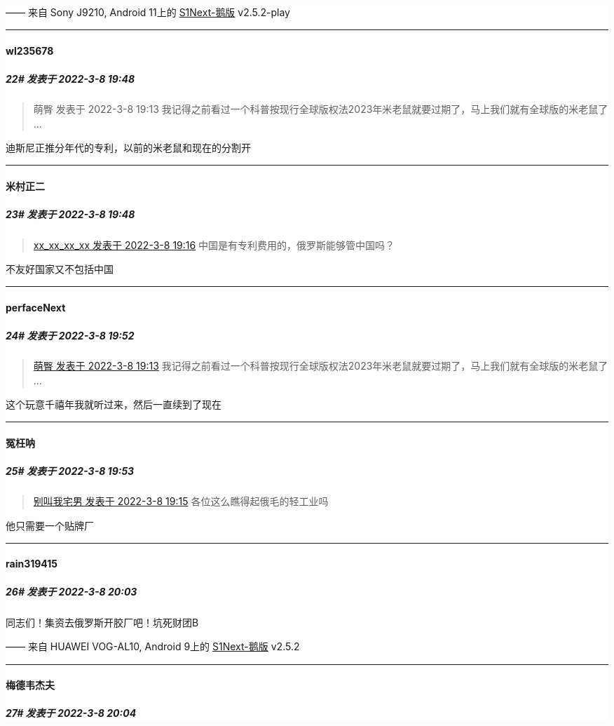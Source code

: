 —— 来自 Sony J9210, Android 11上的 [S1Next-鹅版](https://github.com/ykrank/S1-Next/releases) v2.5.2-play

*****

####  wl235678  
##### 22#       发表于 2022-3-8 19:48

<blockquote>萌臀 发表于 2022-3-8 19:13
我记得之前看过一个科普按现行全球版权法2023年米老鼠就要过期了，马上我们就有全球版的米老鼠了 ...</blockquote>
迪斯尼正推分年代的专利，以前的米老鼠和现在的分割开

*****

####  米村正二  
##### 23#       发表于 2022-3-8 19:48

<blockquote><a href="httphttps://bbs.saraba1st.com/2b/forum.php?mod=redirect&amp;goto=findpost&amp;pid=54967135&amp;ptid=2056714" target="_blank">xx_xx_xx_xx 发表于 2022-3-8 19:16</a>
中国是有专利费用的，俄罗斯能够管中国吗？</blockquote>
不友好国家又不包括中国

*****

####  perfaceNext  
##### 24#       发表于 2022-3-8 19:52

<blockquote><a href="httphttps://bbs.saraba1st.com/2b/forum.php?mod=redirect&amp;goto=findpost&amp;pid=54967103&amp;ptid=2056714" target="_blank">萌臀 发表于 2022-3-8 19:13</a>
我记得之前看过一个科普按现行全球版权法2023年米老鼠就要过期了，马上我们就有全球版的米老鼠了 ...</blockquote>
这个玩意千禧年我就听过来，然后一直续到了现在

*****

####  冤枉呐  
##### 25#       发表于 2022-3-8 19:53

<blockquote><a href="httphttps://bbs.saraba1st.com/2b/forum.php?mod=redirect&amp;goto=findpost&amp;pid=54967129&amp;ptid=2056714" target="_blank">别叫我宅男 发表于 2022-3-8 19:15</a>
各位这么瞧得起俄毛的轻工业吗</blockquote>
他只需要一个贴牌厂

*****

####  rain319415  
##### 26#       发表于 2022-3-8 20:03

同志们！集资去俄罗斯开胶厂吧！坑死财团B

—— 来自 HUAWEI VOG-AL10, Android 9上的 [S1Next-鹅版](https://github.com/ykrank/S1-Next/releases) v2.5.2

*****

####  梅德韦杰夫  
##### 27#       发表于 2022-3-8 20:04
